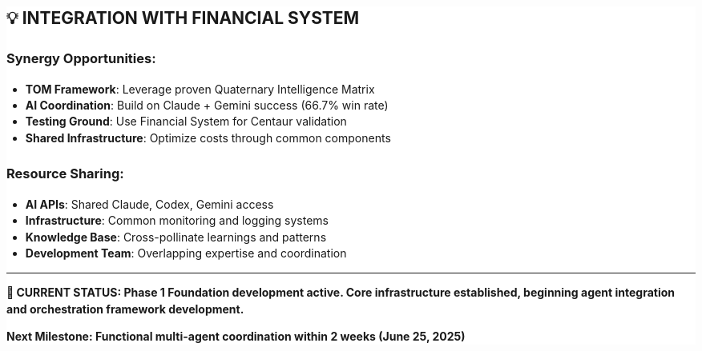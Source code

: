 ## 💡 **INTEGRATION WITH FINANCIAL SYSTEM**

### **Synergy Opportunities:**
- **TOM Framework**: Leverage proven Quaternary Intelligence Matrix
- **AI Coordination**: Build on Claude + Gemini success (66.7% win rate)
- **Testing Ground**: Use Financial System for Centaur validation
- **Shared Infrastructure**: Optimize costs through common components

### **Resource Sharing:**
- **AI APIs**: Shared Claude, Codex, Gemini access
- **Infrastructure**: Common monitoring and logging systems
- **Knowledge Base**: Cross-pollinate learnings and patterns
- **Development Team**: Overlapping expertise and coordination

---

**🎯 CURRENT STATUS: Phase 1 Foundation development active. Core infrastructure established, beginning agent integration and orchestration framework development.**

**Next Milestone: Functional multi-agent coordination within 2 weeks (June 25, 2025)**
